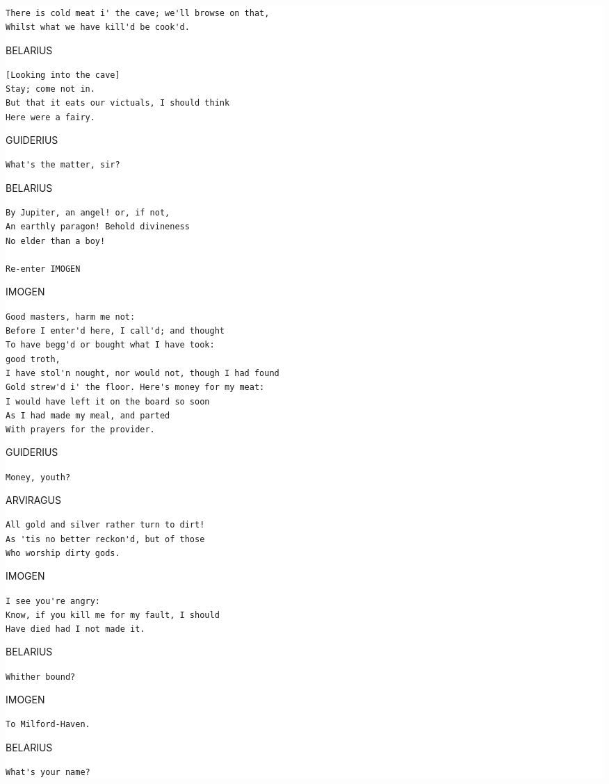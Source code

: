     There is cold meat i' the cave; we'll browse on that,
    Whilst what we have kill'd be cook'd.

BELARIUS

    [Looking into the cave]
    Stay; come not in.
    But that it eats our victuals, I should think
    Here were a fairy.

GUIDERIUS

    What's the matter, sir?

BELARIUS

    By Jupiter, an angel! or, if not,
    An earthly paragon! Behold divineness
    No elder than a boy!

    Re-enter IMOGEN

IMOGEN

    Good masters, harm me not:
    Before I enter'd here, I call'd; and thought
    To have begg'd or bought what I have took:
    good troth,
    I have stol'n nought, nor would not, though I had found
    Gold strew'd i' the floor. Here's money for my meat:
    I would have left it on the board so soon
    As I had made my meal, and parted
    With prayers for the provider.

GUIDERIUS

    Money, youth?

ARVIRAGUS

    All gold and silver rather turn to dirt!
    As 'tis no better reckon'd, but of those
    Who worship dirty gods.

IMOGEN

    I see you're angry:
    Know, if you kill me for my fault, I should
    Have died had I not made it.

BELARIUS

    Whither bound?

IMOGEN

    To Milford-Haven.

BELARIUS

    What's your name?
